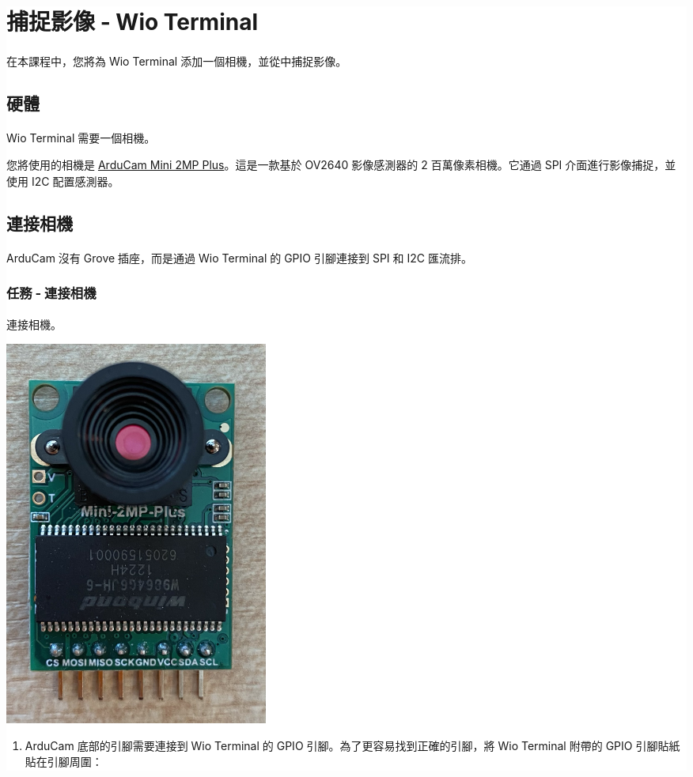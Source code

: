 
# 捕捉影像 - Wio Terminal

在本課程中，您將為 Wio Terminal 添加一個相機，並從中捕捉影像。

## 硬體

Wio Terminal 需要一個相機。

您將使用的相機是 [ArduCam Mini 2MP Plus](https://www.arducam.com/product/arducam-2mp-spi-camera-b0067-arduino/)。這是一款基於 OV2640 影像感測器的 2 百萬像素相機。它通過 SPI 介面進行影像捕捉，並使用 I2C 配置感測器。

## 連接相機

ArduCam 沒有 Grove 插座，而是通過 Wio Terminal 的 GPIO 引腳連接到 SPI 和 I2C 匯流排。

### 任務 - 連接相機

連接相機。

![ArduCam 感測器](../../../../../translated_images/arducam.20e4e4cbb268296570b5914e20d6c349fc42ddac9ed4e1b9deba2188204eebae.tw.png)

1. ArduCam 底部的引腳需要連接到 Wio Terminal 的 GPIO 引腳。為了更容易找到正確的引腳，將 Wio Terminal 附帶的 GPIO 引腳貼紙貼在引腳周圍：
